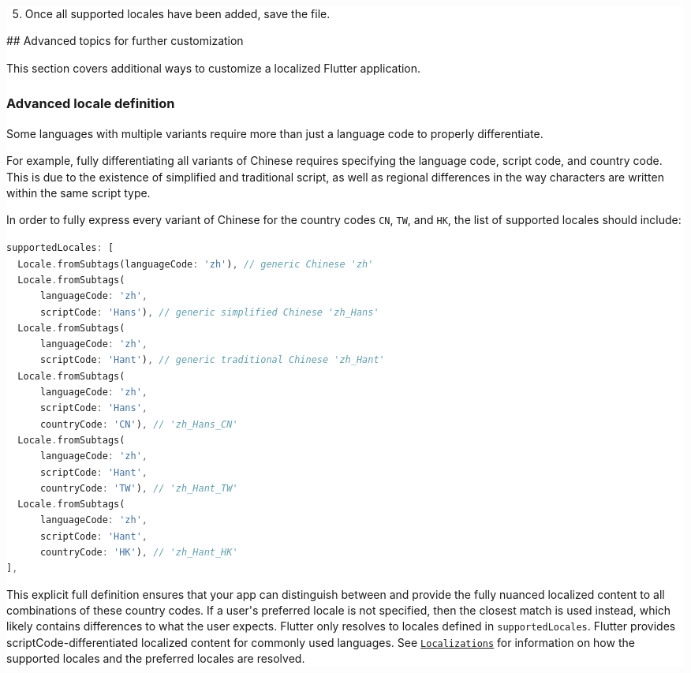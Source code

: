 5. Once all supported locales have been added, save the file.

<a name="advanced-customization">
## Advanced topics for further customization

This section covers additional ways to customize a
localized Flutter application.

<a name="advanced-locale"></a>
### Advanced locale definition

Some languages with multiple variants require more than just a
language code to properly differentiate.

For example, fully differentiating all variants of
Chinese requires specifying the language code, script code,
and country code. This is due to the existence
of simplified and traditional script, as well as regional
differences in the way characters are written within the same script type.

In order to fully express every variant of Chinese for the
country codes `CN`, `TW`, and `HK`, the list of supported
locales should include:

<?code-excerpt "gen_l10n_example/lib/examples.dart (SupportedLocales)"?>
```dart
supportedLocales: [
  Locale.fromSubtags(languageCode: 'zh'), // generic Chinese 'zh'
  Locale.fromSubtags(
      languageCode: 'zh',
      scriptCode: 'Hans'), // generic simplified Chinese 'zh_Hans'
  Locale.fromSubtags(
      languageCode: 'zh',
      scriptCode: 'Hant'), // generic traditional Chinese 'zh_Hant'
  Locale.fromSubtags(
      languageCode: 'zh',
      scriptCode: 'Hans',
      countryCode: 'CN'), // 'zh_Hans_CN'
  Locale.fromSubtags(
      languageCode: 'zh',
      scriptCode: 'Hant',
      countryCode: 'TW'), // 'zh_Hant_TW'
  Locale.fromSubtags(
      languageCode: 'zh',
      scriptCode: 'Hant',
      countryCode: 'HK'), // 'zh_Hant_HK'
],
```

This explicit full definition ensures that your app can
distinguish between and provide the fully nuanced localized
content to all combinations of these country codes.
If a user's preferred locale is not specified,
then the closest match is used instead,
which likely contains differences to what the user expects.
Flutter only resolves to locales defined in `supportedLocales`.
Flutter provides scriptCode-differentiated
localized content for commonly used languages.
See [`Localizations`][] for information on how the supported
locales and the preferred locales are resolved.


[`scriptCode`]: {{site.api}}/flutter/package-intl_locale/Locale/scriptCode.html
[78 languages]: {{site.api}}/flutter/flutter_localizations/GlobalMaterialLocalizations-class.html
[`add_language`]: {{site.repo.this}}/tree/{{site.branch}}/examples/internationalization/add_language/lib/main.dart
[An alternative class for the app's localized resources]: #alternative-class
[an example]: {{site.repo.this}}/tree/{{site.branch}}/examples/internationalization/minimal
[`intl_example`]: {{site.repo.this}}/tree/{{site.branch}}/examples/internationalization/intl_example
[`gen_l10n_example`]: {{site.repo.this}}/tree/{{site.branch}}/examples/internationalization/gen_l10n_example
[flutter_localizations README]: {{site.repo.flutter}}/blob/master/packages/flutter_localizations/lib/src/l10n/README.md
[`GlobalMaterialLocalizations`]: {{site.api}}/flutter/flutter_localizations/GlobalMaterialLocalizations-class.html
[`InheritedWidget`]: {{site.api}}/flutter/widgets/InheritedWidget-class.html
[Internationalization based on the `intl` package]: {{site.repo.this}}/tree/{{site.branch}}/examples/internationalization/intl_example
[Internationalization User's Guide]: {{site.url}}/go/i18n-user-guide
[`intl`]: {{site.pub-pkg}}/intl
[`intl` tool]: #dart-tools
[`Intl.message()`]: {{site.pub-api}}/intl/latest/intl/Intl/message.html
[`languageCode`]: {{site.api}}/flutter/dart-ui/Locale/languageCode.html
[`load()`]: {{site.api}}/flutter/widgets/LocalizationsDelegate/load.html
[`Locale`]: {{site.api}}/flutter/dart-ui/Locale-class.html
[`localeResolutionCallback`]: {{site.api}}/flutter/widgets/LocaleResolutionCallback.html
[`Localizations`]: {{site.api}}/flutter/widgets/WidgetsApp/supportedLocales.html
[`Localizations.of(context,type)`]: {{site.api}}/flutter/widgets/Localizations/of.html
[`LocalizationsDelegate`]: {{site.api}}/flutter/widgets/LocalizationsDelegate-class.html
[material-global]: {{site.api}}/flutter/flutter_localizations/GlobalMaterialLocalizations-class.html
[`MaterialApp`]: {{site.api}}/flutter/material/MaterialApp-class.html
[`MaterialApp.onGenerateTitle`]: {{site.api}}/flutter/material/MaterialApp/onGenerateTitle.html
[`MaterialLocalizations`]: {{site.api}}/flutter/material/MaterialLocalizations-class.html
[`minimal`]: {{site.repo.this}}/tree/{{site.branch}}/examples/internationalization/minimal
[Minimal internationalization]: {{site.repo.this}}/tree/{{site.branch}}/examples/internationalization/minimal
[Setting up an internationalized app]: #setting-up
[`SynchronousFuture`]: {{site.api}}/flutter/foundation/SynchronousFuture-class.html
[`supportedLocales`]: {{site.api}}/flutter/material/MaterialApp/supportedLocales.html
[supportedLocales]: #specifying-supportedlocales
[Using the Dart intl tools]: #dart-tools
[widgets-local]: {{site.api}}/flutter/widgets/Localizations-class.html
[widgets-global]: {{site.api}}/flutter/flutter_localizations/GlobalWidgetsLocalizations-class.html
[`WidgetsApp`]: {{site.api}}/flutter/widgets/WidgetsApp-class.html